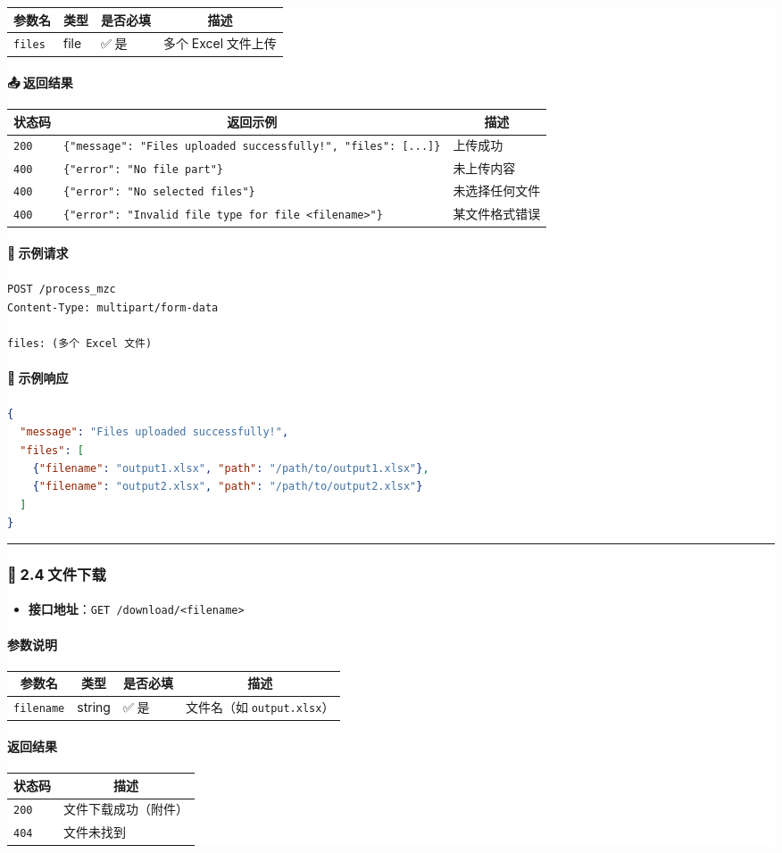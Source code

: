 | 参数名 | 类型 | 是否必填 | 描述 |
|--------|------|----------|------|
| `files` | file | ✅ 是     | 多个 Excel 文件上传 |

#### 📤 返回结果

| 状态码 | 返回示例 | 描述 |
|--------|----------|------|
| `200` | `{"message": "Files uploaded successfully!", "files": [...]}` | 上传成功 |
| `400` | `{"error": "No file part"}` | 未上传内容 |
| `400` | `{"error": "No selected files"}` | 未选择任何文件 |
| `400` | `{"error": "Invalid file type for file <filename>"}` | 某文件格式错误 |

#### 📌 示例请求

```http
POST /process_mzc
Content-Type: multipart/form-data

files: (多个 Excel 文件)
```

#### 📌 示例响应

```json
{
  "message": "Files uploaded successfully!",
  "files": [
    {"filename": "output1.xlsx", "path": "/path/to/output1.xlsx"},
    {"filename": "output2.xlsx", "path": "/path/to/output2.xlsx"}
  ]
}
```

---

### 📎 2.4 文件下载

- **接口地址**：`GET /download/<filename>`

#### 参数说明

| 参数名 | 类型 | 是否必填 | 描述 |
|--------|------|----------|------|
| `filename` | string | ✅ 是 | 文件名（如 `output.xlsx`） |

#### 返回结果

| 状态码 | 描述 |
|--------|------|
| `200` | 文件下载成功（附件） |
| `404` | 文件未找到 |
